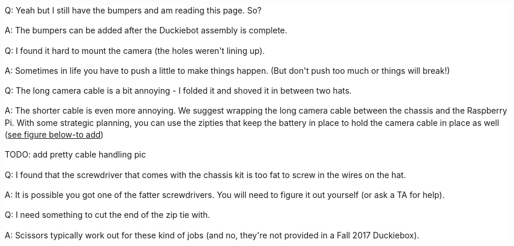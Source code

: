 Q: Yeah but I still have the bumpers and am reading this page. So?

A: The bumpers can be added after the Duckiebot assembly is complete.

Q: I found it hard to mount the camera (the holes weren't lining up).

A: Sometimes in life you have to push a little to make things happen. (But don't push too much or things will break!)

Q: The long camera cable is a bit annoying - I folded it and shoved it in between two hats.

A: The shorter cable is even more annoying. We suggest wrapping the long camera cable between the chassis and the Raspberry Pi. With some strategic planning, you can use the zipties that keep the battery in place to hold the camera cable in place as well ([see figure below-to add]())

TODO: add pretty cable handling pic

Q: I found that the screwdriver that comes with the chassis kit is too fat to screw in the wires on the hat.

A: It is possible you got one of the fatter screwdrivers. You will need to figure it out yourself (or ask a TA for help).

Q: I need something to cut the end of the zip tie with.

A: Scissors typically work out for these kind of jobs (and no, they're not provided in a Fall 2017 Duckiebox).




